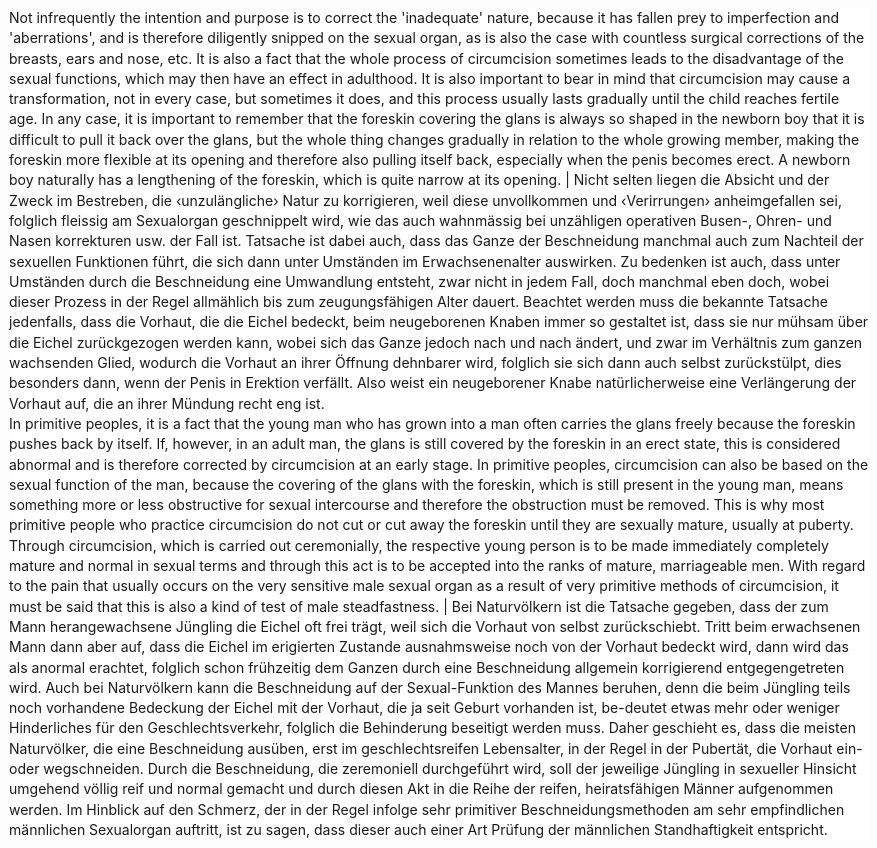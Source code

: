 Not infrequently the intention and purpose is to correct the 'inadequate' nature, because it has fallen prey to imperfection and 'aberrations', and is therefore diligently snipped on the sexual organ, as is also the case with countless surgical corrections of the breasts, ears and nose, etc. It is also a fact that the whole process of circumcision sometimes leads to the disadvantage of the sexual functions, which may then have an effect in adulthood. It is also important to bear in mind that circumcision may cause a transformation, not in every case, but sometimes it does, and this process usually lasts gradually until the child reaches fertile age. In any case, it is important to remember that the foreskin covering the glans is always so shaped in the newborn boy that it is difficult to pull it back over the glans, but the whole thing changes gradually in relation to the whole growing member, making the foreskin more flexible at its opening and therefore also pulling itself back, especially when the penis becomes erect. A newborn boy naturally has a lengthening of the foreskin, which is quite narrow at its opening.  | Nicht selten liegen die Absicht und der Zweck im Bestreben, die ‹unzulängliche› Natur zu korrigieren, weil diese unvollkommen und ‹Verirrungen› anheimgefallen sei, folglich fleissig am Sexualorgan geschnippelt wird, wie das auch wahnmässig bei unzähligen operativen Busen-, Ohren- und Nasen korrekturen usw. der Fall ist. Tatsache ist dabei auch, dass das Ganze der Beschneidung manchmal auch zum Nachteil der sexuellen Funktionen führt, die sich dann unter Umständen im Erwachsenenalter auswirken. Zu bedenken ist auch, dass unter Umständen durch die Beschneidung eine Umwandlung entsteht, zwar nicht in jedem Fall, doch manchmal eben doch, wobei dieser Prozess in der Regel allmählich bis zum zeugungsfähigen Alter dauert. Beachtet werden muss die bekannte Tatsache jedenfalls, dass die Vorhaut, die die Eichel bedeckt, beim neugeborenen Knaben immer so gestaltet ist, dass sie nur mühsam über die Eichel zurückgezogen werden kann, wobei sich das Ganze jedoch nach und nach ändert, und zwar im Verhältnis zum ganzen wachsenden Glied, wodurch die Vorhaut an ihrer Öffnung dehnbarer wird, folglich sie sich dann auch selbst zurückstülpt, dies besonders dann, wenn der Penis in Erektion verfällt. Also weist ein neugeborener Knabe natürlicherweise eine Verlängerung der Vorhaut auf, die an ihrer Mündung recht eng ist.   
In primitive peoples, it is a fact that the young man who has grown into a man often carries the glans freely because the foreskin pushes back by itself. If, however, in an adult man, the glans is still covered by the foreskin in an erect state, this is considered abnormal and is therefore corrected by circumcision at an early stage. In primitive peoples, circumcision can also be based on the sexual function of the man, because the covering of the glans with the foreskin, which is still present in the young man, means something more or less obstructive for sexual intercourse and therefore the obstruction must be removed. This is why most primitive people who practice circumcision do not cut or cut away the foreskin until they are sexually mature, usually at puberty. Through circumcision, which is carried out ceremonially, the respective young person is to be made immediately completely mature and normal in sexual terms and through this act is to be accepted into the ranks of mature, marriageable men. With regard to the pain that usually occurs on the very sensitive male sexual organ as a result of very primitive methods of circumcision, it must be said that this is also a kind of test of male steadfastness.  | Bei Naturvölkern ist die Tatsache gegeben, dass der zum Mann herangewachsene Jüngling die Eichel oft frei trägt, weil sich die Vorhaut von selbst zurückschiebt. Tritt beim erwachsenen Mann dann aber auf, dass die Eichel im erigierten Zustande ausnahmsweise noch von der Vorhaut bedeckt wird, dann wird das als anormal erachtet, folglich schon frühzeitig dem Ganzen durch eine Beschneidung allgemein korrigierend entgegengetreten wird. Auch bei Naturvölkern kann die Beschneidung auf der Sexual-Funktion des Mannes beruhen, denn die beim Jüngling teils noch vorhandene Bedeckung der Eichel mit der Vorhaut, die ja seit Geburt vorhanden ist, be-deutet etwas mehr oder weniger Hinderliches für den Geschlechtsverkehr, folglich die Behinderung beseitigt werden muss. Daher geschieht es, dass die meisten Naturvölker, die eine Beschneidung ausüben, erst im geschlechtsreifen Lebensalter, in der Regel in der Pubertät, die Vorhaut ein- oder wegschneiden. Durch die Beschneidung, die zeremoniell durchgeführt wird, soll der jeweilige Jüngling in sexueller Hinsicht umgehend völlig reif und normal gemacht und durch diesen Akt in die Reihe der reifen, heiratsfähigen Männer aufgenommen werden. Im Hinblick auf den Schmerz, der in der Regel infolge sehr primitiver Beschneidungsmethoden am sehr empfindlichen männlichen Sexualorgan auftritt, ist zu sagen, dass dieser auch einer Art Prüfung der männlichen Standhaftigkeit entspricht.   